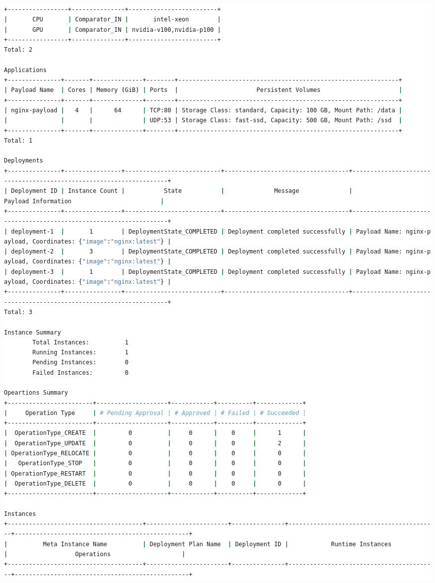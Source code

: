 ```bash
+-----------------+---------------+-------------------------+
|       CPU       | Comparator_IN |       intel-xeon        |
|       GPU       | Comparator_IN | nvidia-v100,nvidia-p100 |
+-----------------+---------------+-------------------------+
Total: 2

Applications
+---------------+-------+--------------+--------+--------------------------------------------------------------+
| Payload Name  | Cores | Memory (GiB) | Ports  |                      Persistent Volumes                      |
+---------------+-------+--------------+--------+--------------------------------------------------------------+
| nginx-payload |   4   |      64      | TCP:80 | Storage Class: standard, Capacity: 100 GB, Mount Path: /data |
|               |       |              | UDP:53 | Storage Class: fast-ssd, Capacity: 500 GB, Mount Path: /ssd  |
+---------------+-------+--------------+--------+--------------------------------------------------------------+
Total: 1

Deployments
+---------------+----------------+---------------------------+-----------------------------------+--------------------------------------------------------------------+
| Deployment ID | Instance Count |           State           |              Message              |                        Payload Information                         |
+---------------+----------------+---------------------------+-----------------------------------+--------------------------------------------------------------------+
| deployment-1  |       1        | DeploymentState_COMPLETED | Deployment completed successfully | Payload Name: nginx-payload, Coordinates: {"image":"nginx:latest"} |
| deployment-2  |       3        | DeploymentState_COMPLETED | Deployment completed successfully | Payload Name: nginx-payload, Coordinates: {"image":"nginx:latest"} |
| deployment-3  |       1        | DeploymentState_COMPLETED | Deployment completed successfully | Payload Name: nginx-payload, Coordinates: {"image":"nginx:latest"} |
+---------------+----------------+---------------------------+-----------------------------------+--------------------------------------------------------------------+
Total: 3

Instance Summary
        Total Instances:          1
        Running Instances:        1
        Pending Instances:        0
        Failed Instances:         0

Opeartions Summary
+------------------------+--------------------+------------+----------+-------------+
|     Operation Type     | # Pending Approval | # Approved | # Failed | # Succeeded |
+------------------------+--------------------+------------+----------+-------------+
|  OperationType_CREATE  |         0          |     0      |    0     |      1      |
|  OperationType_UPDATE  |         0          |     0      |    0     |      2      |
| OperationType_RELOCATE |         0          |     0      |    0     |      0      |
|   OperationType_STOP   |         0          |     0      |    0     |      0      |
| OperationType_RESTART  |         0          |     0      |    0     |      0      |
|  OperationType_DELETE  |         0          |     0      |    0     |      0      |
+------------------------+--------------------+------------+----------+-------------+

Instances
+--------------------------------------+-----------------------+---------------+------------------------------------------+-------------------------------------------------+
|          Meta Instance Name          | Deployment Plan Name  | Deployment ID |            Runtime Instances             |                   Operations                    |
+--------------------------------------+-----------------------+---------------+------------------------------------------+-------------------------------------------------+
```